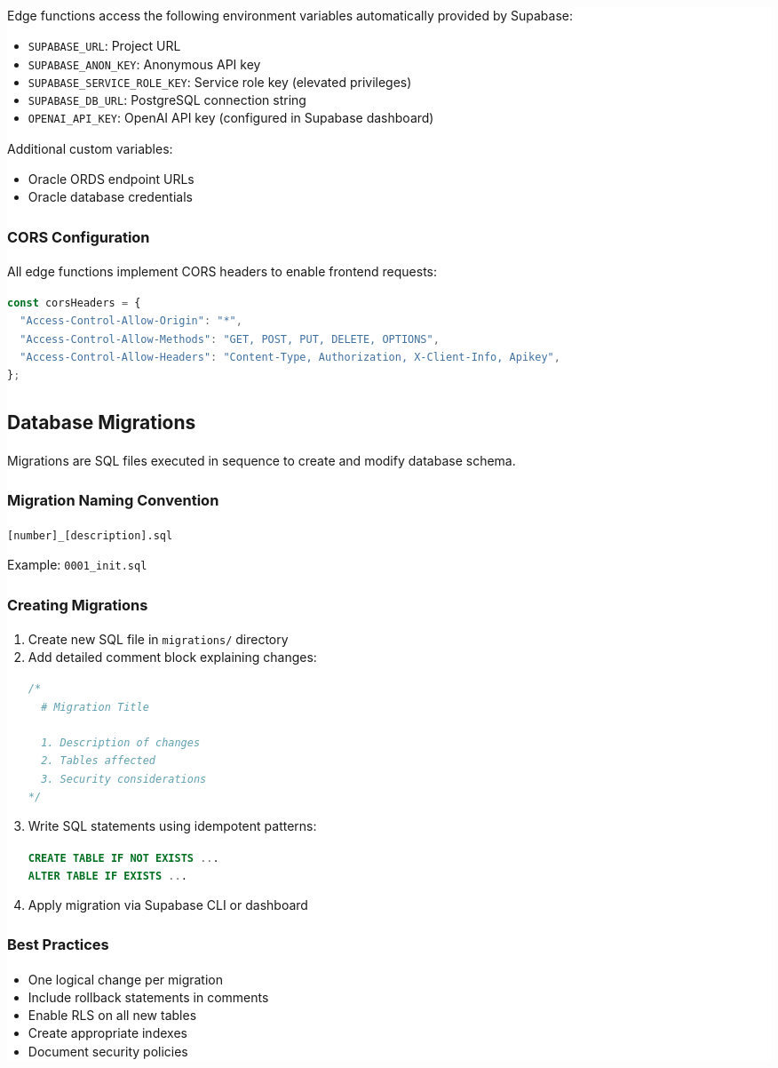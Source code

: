 Edge functions access the following environment variables automatically provided by Supabase:

- `SUPABASE_URL`: Project URL
- `SUPABASE_ANON_KEY`: Anonymous API key
- `SUPABASE_SERVICE_ROLE_KEY`: Service role key (elevated privileges)
- `SUPABASE_DB_URL`: PostgreSQL connection string
- `OPENAI_API_KEY`: OpenAI API key (configured in Supabase dashboard)

Additional custom variables:
- Oracle ORDS endpoint URLs
- Oracle database credentials

### CORS Configuration

All edge functions implement CORS headers to enable frontend requests:

```typescript
const corsHeaders = {
  "Access-Control-Allow-Origin": "*",
  "Access-Control-Allow-Methods": "GET, POST, PUT, DELETE, OPTIONS",
  "Access-Control-Allow-Headers": "Content-Type, Authorization, X-Client-Info, Apikey",
};
```

## Database Migrations

Migrations are SQL files executed in sequence to create and modify database schema.

### Migration Naming Convention
`[number]_[description].sql`

Example: `0001_init.sql`

### Creating Migrations

1. Create new SQL file in `migrations/` directory
2. Add detailed comment block explaining changes:
   ```sql
   /*
     # Migration Title

     1. Description of changes
     2. Tables affected
     3. Security considerations
   */
   ```
3. Write SQL statements using idempotent patterns:
   ```sql
   CREATE TABLE IF NOT EXISTS ...
   ALTER TABLE IF EXISTS ...
   ```
4. Apply migration via Supabase CLI or dashboard

### Best Practices
- One logical change per migration
- Include rollback statements in comments
- Enable RLS on all new tables
- Create appropriate indexes
- Document security policies
